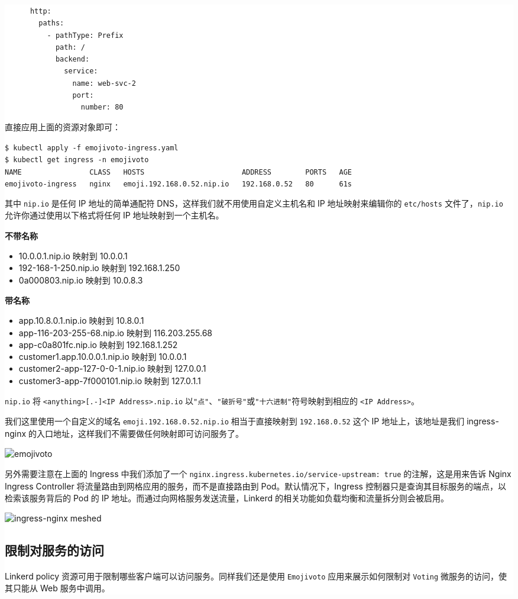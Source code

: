           http:
            paths:
              - pathType: Prefix
                path: /
                backend:
                  service:
                    name: web-svc-2
                    port:
                      number: 80
    

直接应用上面的资源对象即可：
    
    
    $ kubectl apply -f emojivoto-ingress.yaml
    $ kubectl get ingress -n emojivoto
    NAME                CLASS   HOSTS                       ADDRESS        PORTS   AGE
    emojivoto-ingress   nginx   emoji.192.168.0.52.nip.io   192.168.0.52   80      61s
    

其中 `nip.io` 是任何 IP 地址的简单通配符 DNS，这样我们就不用使用自定义主机名和 IP 地址映射来编辑你的 `etc/hosts` 文件了，`nip.io` 允许你通过使用以下格式将任何 IP 地址映射到一个主机名。

**不带名称**

  * 10.0.0.1.nip.io 映射到 10.0.0.1
  * 192-168-1-250.nip.io 映射到 192.168.1.250
  * 0a000803.nip.io 映射到 10.0.8.3



**带名称**

  * app.10.8.0.1.nip.io 映射到 10.8.0.1
  * app-116-203-255-68.nip.io 映射到 116.203.255.68
  * app-c0a801fc.nip.io 映射到 192.168.1.252
  * customer1.app.10.0.0.1.nip.io 映射到 10.0.0.1
  * customer2-app-127-0-0-1.nip.io 映射到 127.0.0.1
  * customer3-app-7f000101.nip.io 映射到 127.0.1.1



`nip.io` 将 `<anything>[.-]<IP Address>.nip.io` 以`"点"`、`"破折号"`或`"十六进制"`符号映射到相应的 `<IP Address>`。

我们这里使用一个自定义的域名 `emoji.192.168.0.52.nip.io` 相当于直接映射到 `192.168.0.52` 这个 IP 地址上，该地址是我们 ingress-nginx 的入口地址，这样我们不需要做任何映射即可访问服务了。

![emojivoto](https://picdn.youdianzhishi.com/images/1662454740334.png)

另外需要注意在上面的 Ingress 中我们添加了一个 `nginx.ingress.kubernetes.io/service-upstream: true` 的注解，这是用来告诉 Nginx Ingress Controller 将流量路由到网格应用的服务，而不是直接路由到 Pod。默认情况下，Ingress 控制器只是查询其目标服务的端点，以检索该服务背后的 Pod 的 IP 地址。而通过向网格服务发送流量，Linkerd 的相关功能如负载均衡和流量拆分则会被启用。

![ingress-nginx meshed](https://picdn.youdianzhishi.com/images/1662455942591.jpg)

## 限制对服务的访问

Linkerd policy 资源可用于限制哪些客户端可以访问服务。同样我们还是使用 `Emojivoto` 应用来展示如何限制对 `Voting` 微服务的访问，使其只能从 Web 服务中调用。
